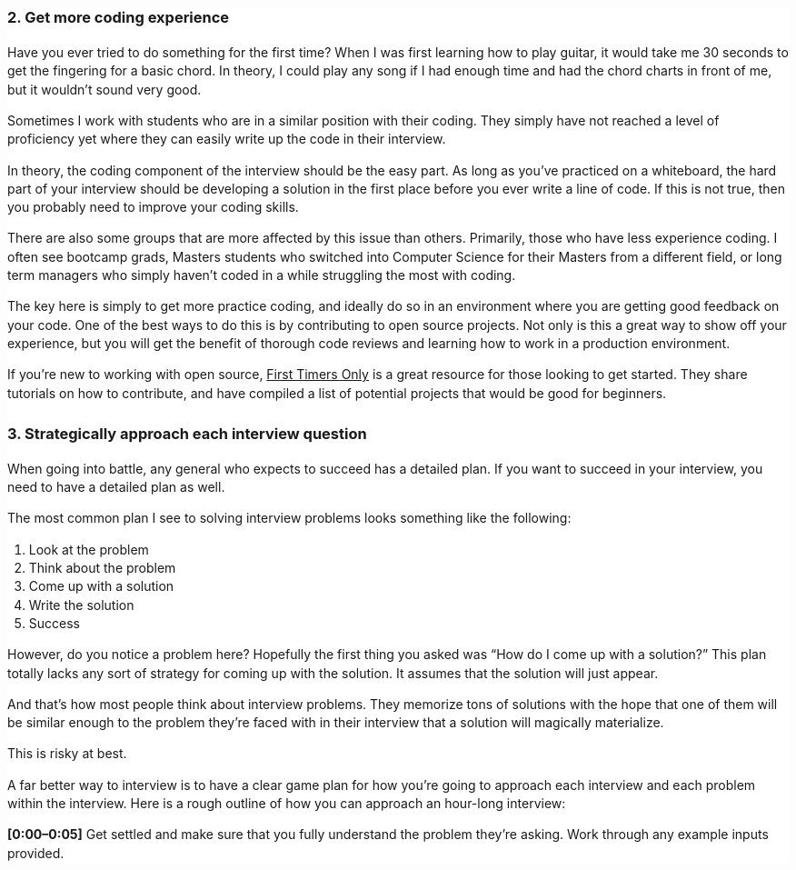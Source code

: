 ### 2. Get more coding experience

Have you ever tried to do something for the first time? When I was first learning how to play guitar, it would take me 30 seconds to get the fingering for a basic chord. In theory, I could play any song if I had enough time and had the chord charts in front of me, but it wouldn’t sound very good.

Sometimes I work with students who are in a similar position with their coding. They simply have not reached a level of proficiency yet where they can easily write up the code in their interview.

In theory, the coding component of the interview should be the easy part. As long as you’ve practiced on a whiteboard, the hard part of your interview should be developing a solution in the first place before you ever write a line of code. If this is not true, then you probably need to improve your coding skills.

There are also some groups that are more affected by this issue than others. Primarily, those who have less experience coding. I often see bootcamp grads, Masters students who switched into Computer Science for their Masters from a different field, or long term managers who simply haven’t coded in a while struggling the most with coding.

The key here is simply to get more practice coding, and ideally do so in an environment where you are getting good feedback on your code. One of the best ways to do this is by contributing to open source projects. Not only is this a great way to show off your experience, but you will get the benefit of thorough code reviews and learning how to work in a production environment.

If you’re new to working with open source, [First Timers Only](http://www.firsttimersonly.com/) is a great resource for those looking to get started. They share tutorials on how to contribute, and have compiled a list of potential projects that would be good for beginners.

### 3. Strategically approach each interview question

When going into battle, any general who expects to succeed has a detailed plan. If you want to succeed in your interview, you need to have a detailed plan as well.

The most common plan I see to solving interview problems looks something like the following:

1. Look at the problem
2. Think about the problem
3. Come up with a solution
4. Write the solution
5. Success

However, do you notice a problem here? Hopefully the first thing you asked was “How do I come up with a solution?” This plan totally lacks any sort of strategy for coming up with the solution. It assumes that the solution will just appear.

And that’s how most people think about interview problems. They memorize tons of solutions with the hope that one of them will be similar enough to the problem they’re faced with in their interview that a solution will magically materialize.

This is risky at best.

A far better way to interview is to have a clear game plan for how you’re going to approach each interview and each problem within the interview. Here is a rough outline of how you can approach an hour-long interview:

**[0:00–0:05]** Get settled and make sure that you fully understand the problem they’re asking. Work through any example inputs provided.
